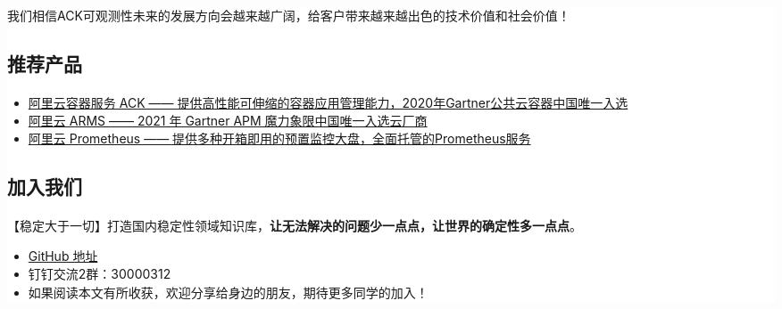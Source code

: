 我们相信ACK可观测性未来的发展方向会越来越广阔，给客户带来越来越出色的技术价值和社会价值！

## 推荐产品
* [阿里云容器服务 ACK —— 提供高性能可伸缩的容器应用管理能力，2020年Gartner公共云容器中国唯一入选](https://www.aliyun.com/product/kubernetes)
* [阿里云 ARMS —— 2021 年 Gartner APM 魔力象限中国唯一入选云厂商](https://help.aliyun.com/document_detail/42781.html)
* [阿里云 Prometheus —— 提供多种开箱即用的预置监控大盘，全面托管的Prometheus服务](https://help.aliyun.com/document_detail)


## 加入我们
【稳定大于一切】打造国内稳定性领域知识库，**让无法解决的问题少一点点，让世界的确定性多一点点**。

* [GitHub 地址](https://github.com/StabilityMan/StabilityGuide)
* 钉钉交流2群：30000312
* 如果阅读本文有所收获，欢迎分享给身边的朋友，期待更多同学的加入！

